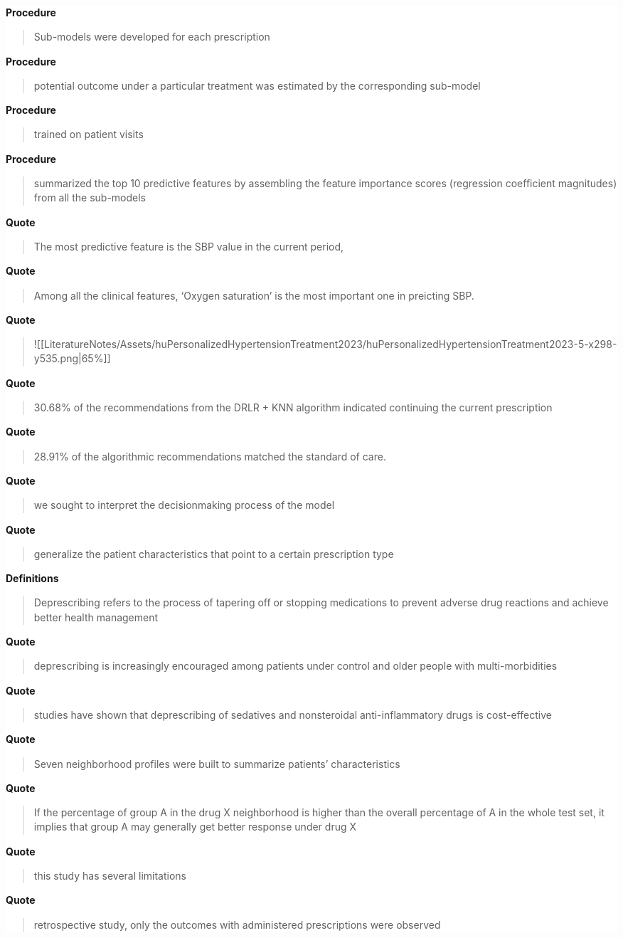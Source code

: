 <b class="thickUnd" style="text-decoration-color: #f19837">Procedure</b>
> Sub-models were developed for each prescription

<b class="thickUnd" style="text-decoration-color: #f19837">Procedure</b>
> potential outcome under a particular treatment was estimated by the corresponding sub-model

<b class="thickUnd" style="text-decoration-color: #f19837">Procedure</b>
> trained on patient visits

<b class="thickUnd" style="text-decoration-color: #f19837">Procedure</b>
> summarized the top 10 predictive features by assembling the feature importance scores (regression coefficient magnitudes) from all the sub-models

<b class="thickUnd" style="text-decoration-color: #ffd400">Quote</b>
> The most predictive feature is the SBP value in the current period,

<b class="thickUnd" style="text-decoration-color: #ffd400">Quote</b>
> Among all the clinical features, ‘Oxygen saturation’ is the most important one in preicting SBP.

<b class="thickUnd" style="text-decoration-color: #ffd400">Quote</b>
> ![[LiteratureNotes/Assets/huPersonalizedHypertensionTreatment2023/huPersonalizedHypertensionTreatment2023-5-x298-y535.png|65%]]

<b class="thickUnd" style="text-decoration-color: #ffd400">Quote</b>
> 30.68% of the recommendations from the DRLR + KNN algorithm indicated continuing the current prescription

<b class="thickUnd" style="text-decoration-color: #ffd400">Quote</b>
> 28.91% of the algorithmic recommendations matched the standard of care.

<b class="thickUnd" style="text-decoration-color: #ffd400">Quote</b>
> we sought to interpret the decisionmaking process of the model

<b class="thickUnd" style="text-decoration-color: #ffd400">Quote</b>
> generalize the patient characteristics that point to a certain prescription type

<b class="thickUnd" style="text-decoration-color: #ff6666">Definitions</b>
> Deprescribing refers to the process of tapering off or stopping medications to prevent adverse drug reactions and achieve better health management

<b class="thickUnd" style="text-decoration-color: #ffd400">Quote</b>
> deprescribing is increasingly encouraged among patients under control and older people with multi-morbidities

<b class="thickUnd" style="text-decoration-color: #ffd400">Quote</b>
> studies have shown that deprescribing of sedatives and nonsteroidal anti-inflammatory drugs is cost-effective

<b class="thickUnd" style="text-decoration-color: #ffd400">Quote</b>
> Seven neighborhood profiles were built to summarize patients’ characteristics

<b class="thickUnd" style="text-decoration-color: #ffd400">Quote</b>
> If the percentage of group A in the drug X neighborhood is higher than the overall percentage of A in the whole test set, it implies that group A may generally get better response under drug X

<b class="thickUnd" style="text-decoration-color: #ffd400">Quote</b>
> this study has several limitations

<b class="thickUnd" style="text-decoration-color: #ffd400">Quote</b>
> retrospective study, only the outcomes with administered prescriptions were observed
